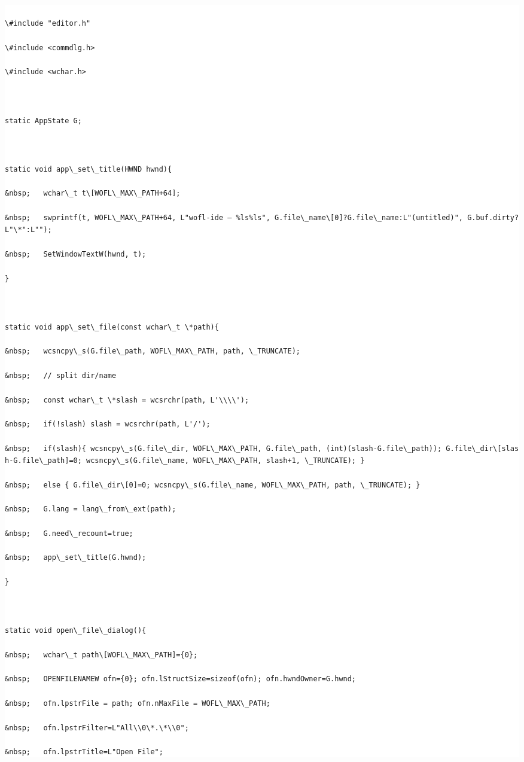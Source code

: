 ```

\#include "editor.h"

\#include <commdlg.h>

\#include <wchar.h>



static AppState G;



static void app\_set\_title(HWND hwnd){

&nbsp;   wchar\_t t\[WOFL\_MAX\_PATH+64];

&nbsp;   swprintf(t, WOFL\_MAX\_PATH+64, L"wofl-ide — %ls%ls", G.file\_name\[0]?G.file\_name:L"(untitled)", G.buf.dirty?L"\*":L"");

&nbsp;   SetWindowTextW(hwnd, t);

}



static void app\_set\_file(const wchar\_t \*path){

&nbsp;   wcsncpy\_s(G.file\_path, WOFL\_MAX\_PATH, path, \_TRUNCATE);

&nbsp;   // split dir/name

&nbsp;   const wchar\_t \*slash = wcsrchr(path, L'\\\\');

&nbsp;   if(!slash) slash = wcsrchr(path, L'/');

&nbsp;   if(slash){ wcsncpy\_s(G.file\_dir, WOFL\_MAX\_PATH, G.file\_path, (int)(slash-G.file\_path)); G.file\_dir\[slash-G.file\_path]=0; wcsncpy\_s(G.file\_name, WOFL\_MAX\_PATH, slash+1, \_TRUNCATE); }

&nbsp;   else { G.file\_dir\[0]=0; wcsncpy\_s(G.file\_name, WOFL\_MAX\_PATH, path, \_TRUNCATE); }

&nbsp;   G.lang = lang\_from\_ext(path);

&nbsp;   G.need\_recount=true;

&nbsp;   app\_set\_title(G.hwnd);

}



static void open\_file\_dialog(){

&nbsp;   wchar\_t path\[WOFL\_MAX\_PATH]={0};

&nbsp;   OPENFILENAMEW ofn={0}; ofn.lStructSize=sizeof(ofn); ofn.hwndOwner=G.hwnd;

&nbsp;   ofn.lpstrFile = path; ofn.nMaxFile = WOFL\_MAX\_PATH;

&nbsp;   ofn.lpstrFilter=L"All\\0\*.\*\\0";

&nbsp;   ofn.lpstrTitle=L"Open File";
```